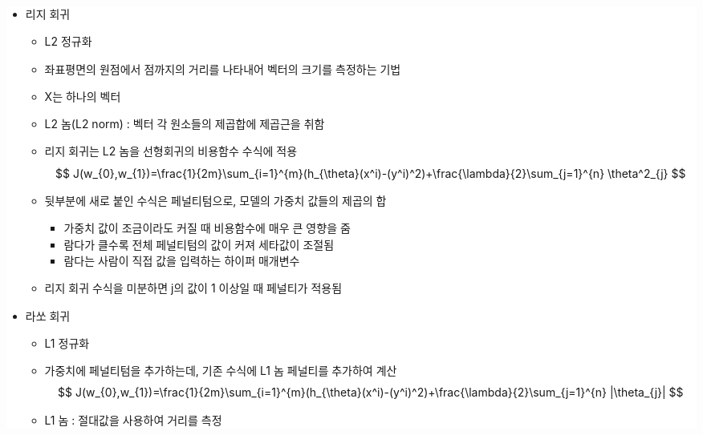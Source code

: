   - 리지 회귀

    - L2 정규화

    - 좌표평면의 원점에서 점까지의 거리를 나타내어 벡터의 크기를 측정하는 기법

    - X는 하나의 벡터

    - L2 놈(L2 norm) : 벡터 각 원소들의 제곱합에 제곱근을 취함

    - 리지 회귀는 L2 놈을 선형회귀의 비용함수 수식에 적용
      $$
      J(w_{0},w_{1})=\frac{1}{2m}\sum_{i=1}^{m}(h_{\theta}(x^i)-(y^i)^2)+\frac{\lambda}{2}\sum_{j=1}^{n} \theta^2_{j}
      $$
      

    - 뒷부분에 새로 붙인 수식은 페널티텀으로, 모델의 가중치 값들의 제곱의 합

      - 가중치 값이 조금이라도 커질 때 비용함수에 매우 큰 영향을 줌
      - 람다가 클수록 전체 페널티텀의 값이 커져 세타값이 조절됨
      - 람다는 사람이 직접 값을 입력하는 하이퍼 매개변수

    - 리지 회귀 수식을 미분하면 j의 값이 1 이상일 때 페널티가 적용됨

  - 라쏘 회귀

    - L1 정규화

    - 가중치에 페널티텀을 추가하는데, 기존 수식에 L1 놈 페널티를 추가하여 계산
      $$
      J(w_{0},w_{1})=\frac{1}{2m}\sum_{i=1}^{m}(h_{\theta}(x^i)-(y^i)^2)+\frac{\lambda}{2}\sum_{j=1}^{n} |\theta_{j}|
      $$
      

    - L1 놈 : 절대값을 사용하여 거리를 측정